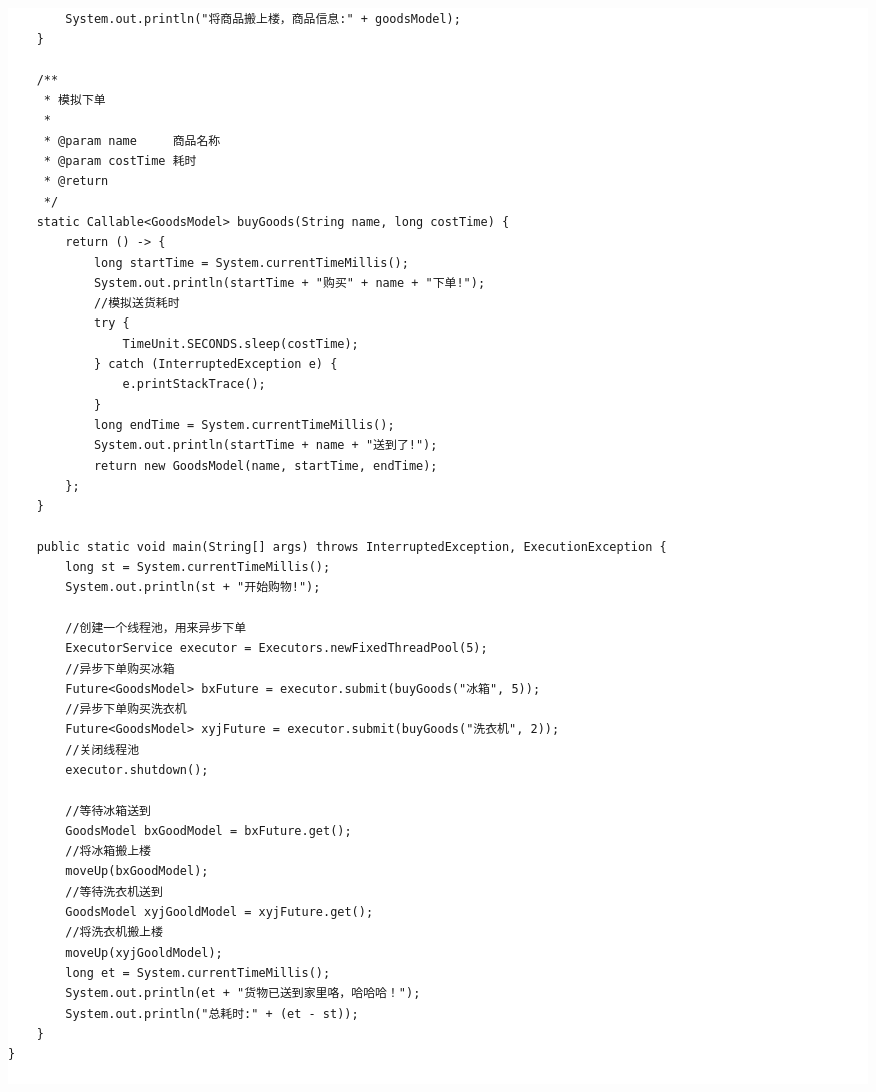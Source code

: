 ```
        System.out.println("将商品搬上楼，商品信息:" + goodsModel);
    }

    /**
     * 模拟下单
     *
     * @param name     商品名称
     * @param costTime 耗时
     * @return
     */
    static Callable<GoodsModel> buyGoods(String name, long costTime) {
        return () -> {
            long startTime = System.currentTimeMillis();
            System.out.println(startTime + "购买" + name + "下单!");
            //模拟送货耗时
            try {
                TimeUnit.SECONDS.sleep(costTime);
            } catch (InterruptedException e) {
                e.printStackTrace();
            }
            long endTime = System.currentTimeMillis();
            System.out.println(startTime + name + "送到了!");
            return new GoodsModel(name, startTime, endTime);
        };
    }

    public static void main(String[] args) throws InterruptedException, ExecutionException {
        long st = System.currentTimeMillis();
        System.out.println(st + "开始购物!");

        //创建一个线程池，用来异步下单
        ExecutorService executor = Executors.newFixedThreadPool(5);
        //异步下单购买冰箱
        Future<GoodsModel> bxFuture = executor.submit(buyGoods("冰箱", 5));
        //异步下单购买洗衣机
        Future<GoodsModel> xyjFuture = executor.submit(buyGoods("洗衣机", 2));
        //关闭线程池
        executor.shutdown();

        //等待冰箱送到
        GoodsModel bxGoodModel = bxFuture.get();
        //将冰箱搬上楼
        moveUp(bxGoodModel);
        //等待洗衣机送到
        GoodsModel xyjGooldModel = xyjFuture.get();
        //将洗衣机搬上楼
        moveUp(xyjGooldModel);
        long et = System.currentTimeMillis();
        System.out.println(et + "货物已送到家里咯，哈哈哈！");
        System.out.println("总耗时:" + (et - st));
    }
}


```
